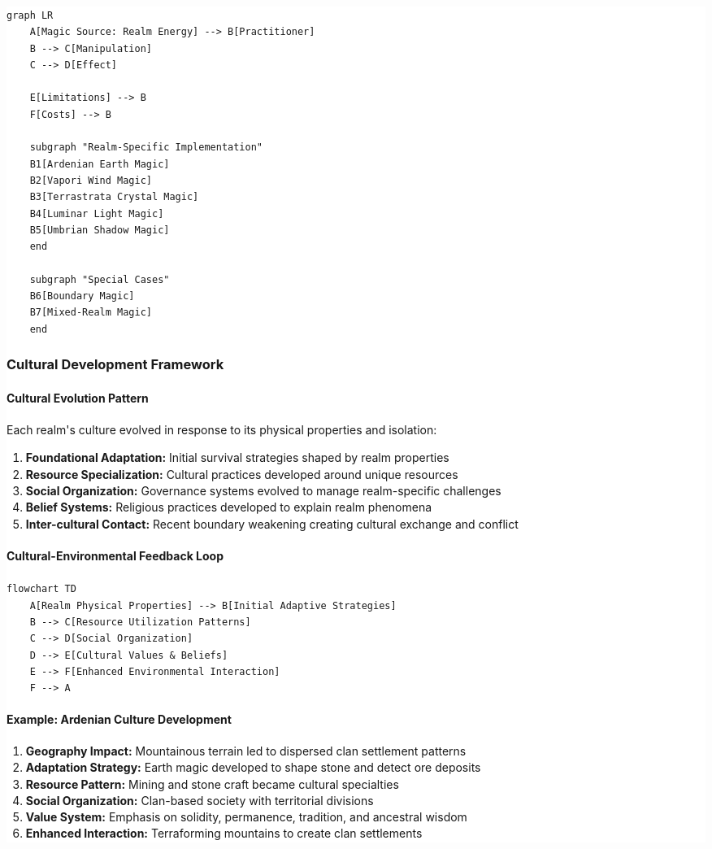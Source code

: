 ```mermaid
graph LR
    A[Magic Source: Realm Energy] --> B[Practitioner]
    B --> C[Manipulation]
    C --> D[Effect]
    
    E[Limitations] --> B
    F[Costs] --> B
    
    subgraph "Realm-Specific Implementation"
    B1[Ardenian Earth Magic]
    B2[Vapori Wind Magic]
    B3[Terrastrata Crystal Magic]
    B4[Luminar Light Magic]
    B5[Umbrian Shadow Magic]
    end
    
    subgraph "Special Cases"
    B6[Boundary Magic]
    B7[Mixed-Realm Magic]
    end
```

### Cultural Development Framework

#### Cultural Evolution Pattern

Each realm's culture evolved in response to its physical properties and isolation:

1. **Foundational Adaptation:** Initial survival strategies shaped by realm properties
2. **Resource Specialization:** Cultural practices developed around unique resources
3. **Social Organization:** Governance systems evolved to manage realm-specific challenges
4. **Belief Systems:** Religious practices developed to explain realm phenomena
5. **Inter-cultural Contact:** Recent boundary weakening creating cultural exchange and conflict

#### Cultural-Environmental Feedback Loop

```mermaid
flowchart TD
    A[Realm Physical Properties] --> B[Initial Adaptive Strategies]
    B --> C[Resource Utilization Patterns]
    C --> D[Social Organization]
    D --> E[Cultural Values & Beliefs]
    E --> F[Enhanced Environmental Interaction]
    F --> A
```

#### Example: Ardenian Culture Development

1. **Geography Impact:** Mountainous terrain led to dispersed clan settlement patterns
2. **Adaptation Strategy:** Earth magic developed to shape stone and detect ore deposits
3. **Resource Pattern:** Mining and stone craft became cultural specialties
4. **Social Organization:** Clan-based society with territorial divisions
5. **Value System:** Emphasis on solidity, permanence, tradition, and ancestral wisdom
6. **Enhanced Interaction:** Terraforming mountains to create clan settlements
